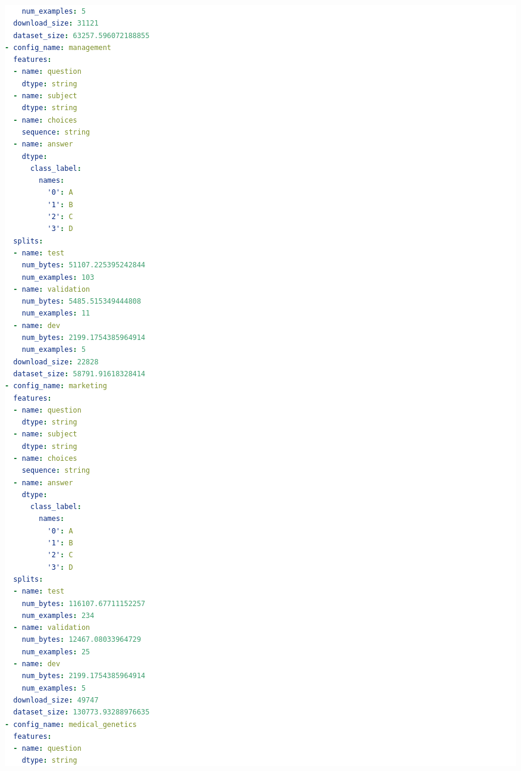 ```yaml
    num_examples: 5
  download_size: 31121
  dataset_size: 63257.596072188855
- config_name: management
  features:
  - name: question
    dtype: string
  - name: subject
    dtype: string
  - name: choices
    sequence: string
  - name: answer
    dtype:
      class_label:
        names:
          '0': A
          '1': B
          '2': C
          '3': D
  splits:
  - name: test
    num_bytes: 51107.225395242844
    num_examples: 103
  - name: validation
    num_bytes: 5485.515349444808
    num_examples: 11
  - name: dev
    num_bytes: 2199.1754385964914
    num_examples: 5
  download_size: 22828
  dataset_size: 58791.91618328414
- config_name: marketing
  features:
  - name: question
    dtype: string
  - name: subject
    dtype: string
  - name: choices
    sequence: string
  - name: answer
    dtype:
      class_label:
        names:
          '0': A
          '1': B
          '2': C
          '3': D
  splits:
  - name: test
    num_bytes: 116107.67711152257
    num_examples: 234
  - name: validation
    num_bytes: 12467.08033964729
    num_examples: 25
  - name: dev
    num_bytes: 2199.1754385964914
    num_examples: 5
  download_size: 49747
  dataset_size: 130773.93288976635
- config_name: medical_genetics
  features:
  - name: question
    dtype: string
```